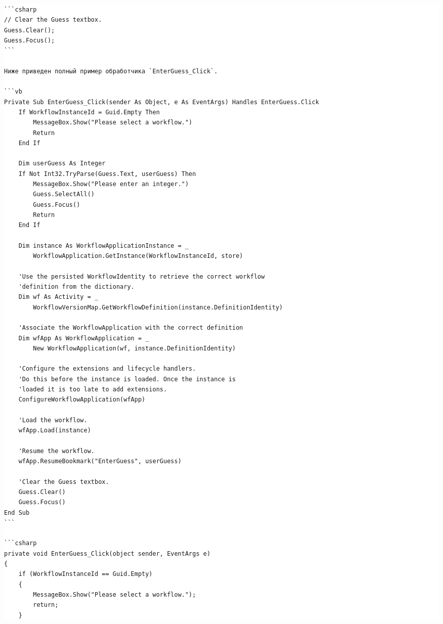     ```csharp
    // Clear the Guess textbox.
    Guess.Clear();
    Guess.Focus();
    ```

    Ниже приведен полный пример обработчика `EnterGuess_Click`.

    ```vb
    Private Sub EnterGuess_Click(sender As Object, e As EventArgs) Handles EnterGuess.Click
        If WorkflowInstanceId = Guid.Empty Then
            MessageBox.Show("Please select a workflow.")
            Return
        End If

        Dim userGuess As Integer
        If Not Int32.TryParse(Guess.Text, userGuess) Then
            MessageBox.Show("Please enter an integer.")
            Guess.SelectAll()
            Guess.Focus()
            Return
        End If

        Dim instance As WorkflowApplicationInstance = _
            WorkflowApplication.GetInstance(WorkflowInstanceId, store)

        'Use the persisted WorkflowIdentity to retrieve the correct workflow
        'definition from the dictionary.
        Dim wf As Activity = _
            WorkflowVersionMap.GetWorkflowDefinition(instance.DefinitionIdentity)

        'Associate the WorkflowApplication with the correct definition
        Dim wfApp As WorkflowApplication = _
            New WorkflowApplication(wf, instance.DefinitionIdentity)

        'Configure the extensions and lifecycle handlers.
        'Do this before the instance is loaded. Once the instance is
        'loaded it is too late to add extensions.
        ConfigureWorkflowApplication(wfApp)

        'Load the workflow.
        wfApp.Load(instance)

        'Resume the workflow.
        wfApp.ResumeBookmark("EnterGuess", userGuess)

        'Clear the Guess textbox.
        Guess.Clear()
        Guess.Focus()
    End Sub
    ```

    ```csharp
    private void EnterGuess_Click(object sender, EventArgs e)
    {
        if (WorkflowInstanceId == Guid.Empty)
        {
            MessageBox.Show("Please select a workflow.");
            return;
        }
